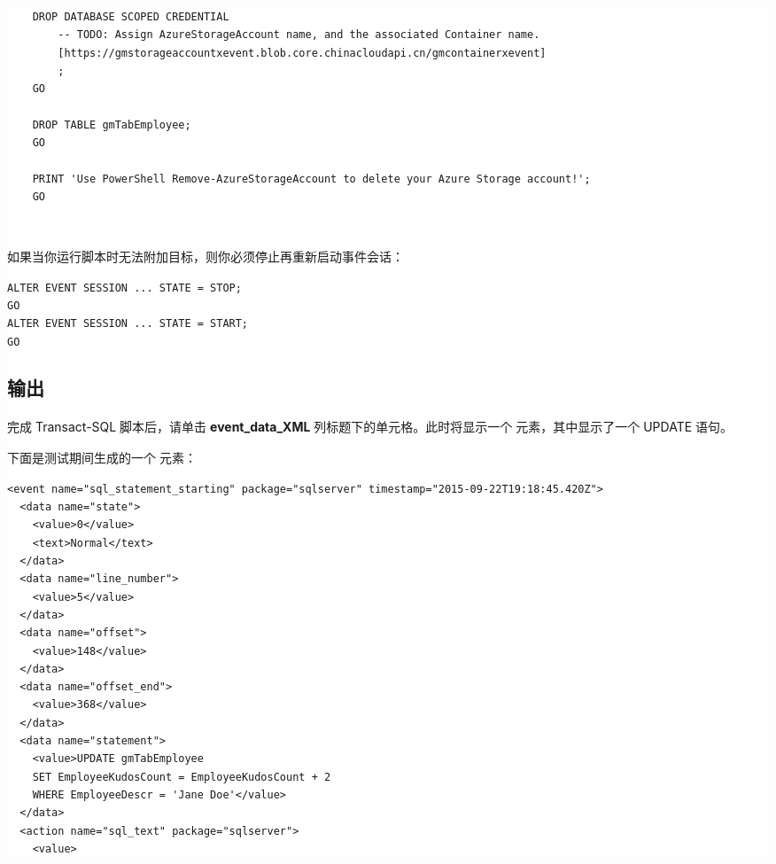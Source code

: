 		DROP DATABASE SCOPED CREDENTIAL
			-- TODO: Assign AzureStorageAccount name, and the associated Container name.
			[https://gmstorageaccountxevent.blob.core.chinacloudapi.cn/gmcontainerxevent]
			;
		GO
		
		DROP TABLE gmTabEmployee;
		GO
		
		PRINT 'Use PowerShell Remove-AzureStorageAccount to delete your Azure Storage account!';
		GO



&nbsp;


如果当你运行脚本时无法附加目标，则你必须停止再重新启动事件会话：


	 
	ALTER EVENT SESSION ... STATE = STOP;
	GO
	ALTER EVENT SESSION ... STATE = START;
	GO
 


## 输出


完成 Transact-SQL 脚本后，请单击 **event\_data\_XML** 列标题下的单元格。此时将显示一个 **<event>** 元素，其中显示了一个 UPDATE 语句。

下面是测试期间生成的一个 **<event>** 元素：

 
	<event name="sql_statement_starting" package="sqlserver" timestamp="2015-09-22T19:18:45.420Z">
	  <data name="state">
	    <value>0</value>
	    <text>Normal</text>
	  </data>
	  <data name="line_number">
	    <value>5</value>
	  </data>
	  <data name="offset">
	    <value>148</value>
	  </data>
	  <data name="offset_end">
	    <value>368</value>
	  </data>
	  <data name="statement">
	    <value>UPDATE gmTabEmployee
	    SET EmployeeKudosCount = EmployeeKudosCount + 2
	    WHERE EmployeeDescr = 'Jane Doe'</value>
	  </data>
	  <action name="sql_text" package="sqlserver">
	    <value>
	

[30_powershell_ise]: ./media/sql-database-xevent-code-event-file/event-file-powershell-ise-b30.png